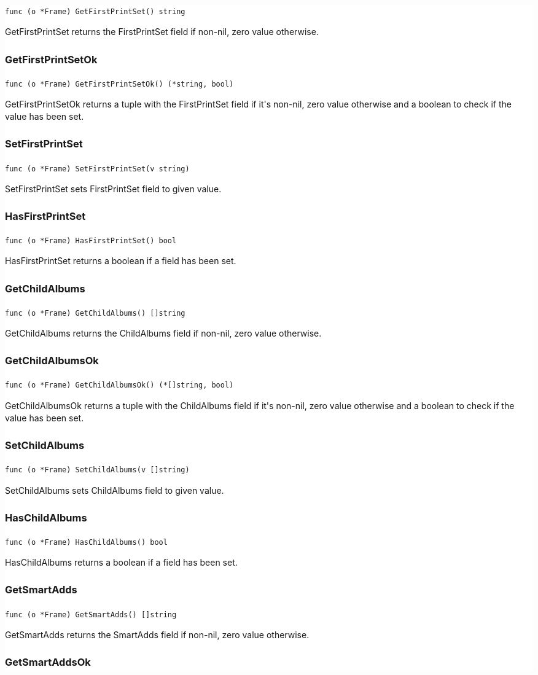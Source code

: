 `func (o *Frame) GetFirstPrintSet() string`

GetFirstPrintSet returns the FirstPrintSet field if non-nil, zero value otherwise.

### GetFirstPrintSetOk

`func (o *Frame) GetFirstPrintSetOk() (*string, bool)`

GetFirstPrintSetOk returns a tuple with the FirstPrintSet field if it's non-nil, zero value otherwise
and a boolean to check if the value has been set.

### SetFirstPrintSet

`func (o *Frame) SetFirstPrintSet(v string)`

SetFirstPrintSet sets FirstPrintSet field to given value.

### HasFirstPrintSet

`func (o *Frame) HasFirstPrintSet() bool`

HasFirstPrintSet returns a boolean if a field has been set.

### GetChildAlbums

`func (o *Frame) GetChildAlbums() []string`

GetChildAlbums returns the ChildAlbums field if non-nil, zero value otherwise.

### GetChildAlbumsOk

`func (o *Frame) GetChildAlbumsOk() (*[]string, bool)`

GetChildAlbumsOk returns a tuple with the ChildAlbums field if it's non-nil, zero value otherwise
and a boolean to check if the value has been set.

### SetChildAlbums

`func (o *Frame) SetChildAlbums(v []string)`

SetChildAlbums sets ChildAlbums field to given value.

### HasChildAlbums

`func (o *Frame) HasChildAlbums() bool`

HasChildAlbums returns a boolean if a field has been set.

### GetSmartAdds

`func (o *Frame) GetSmartAdds() []string`

GetSmartAdds returns the SmartAdds field if non-nil, zero value otherwise.

### GetSmartAddsOk

